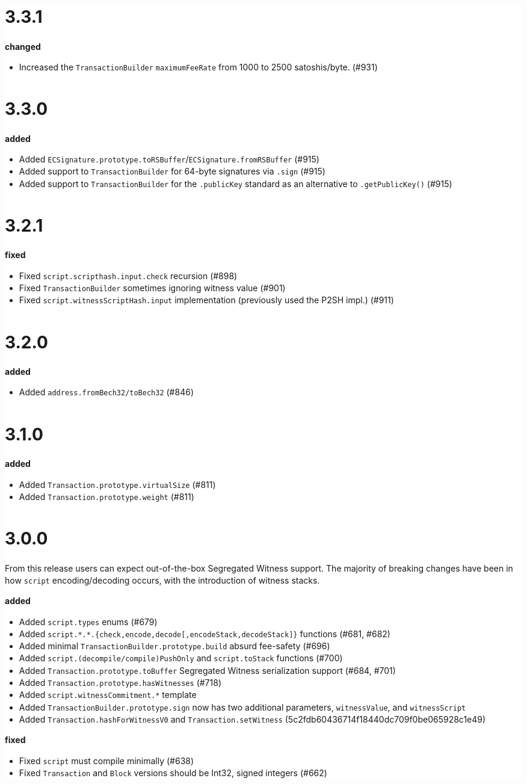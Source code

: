 # 3.3.1
__changed__
- Increased the `TransactionBuilder` `maximumFeeRate` from 1000 to 2500 satoshis/byte. (#931)

# 3.3.0
__added__
- Added `ECSignature.prototype.toRSBuffer`/`ECSignature.fromRSBuffer` (#915)
- Added support to `TransactionBuilder` for 64-byte signatures via `.sign` (#915)
- Added support to `TransactionBuilder` for the `.publicKey` standard as an alternative to `.getPublicKey()` (#915)

# 3.2.1
__fixed__
- Fixed `script.scripthash.input.check` recursion (#898)
- Fixed `TransactionBuilder` sometimes ignoring witness value (#901)
- Fixed `script.witnessScriptHash.input` implementation (previously used the P2SH impl.) (#911)

# 3.2.0
__added__
- Added `address.fromBech32/toBech32` (#846)

# 3.1.0
__added__
- Added `Transaction.prototype.virtualSize` (#811)
- Added `Transaction.prototype.weight` (#811)

# 3.0.0
From this release users can expect out-of-the-box Segregated Witness support.
The majority of breaking changes have been in how `script` encoding/decoding occurs,  with the introduction of witness stacks.

__added__
- Added `script.types` enums (#679)
- Added `script.*.*.{check,encode,decode[,encodeStack,decodeStack]}` functions (#681, #682)
- Added minimal `TransactionBuilder.prototype.build` absurd fee-safety (#696)
- Added `script.(decompile/compile)PushOnly` and `script.toStack` functions (#700)
- Added `Transaction.prototype.toBuffer` Segregated Witness serialization support (#684, #701)
- Added `Transaction.prototype.hasWitnesses` (#718)
- Added `script.witnessCommitment.*` template
- Added `TransactionBuilder.prototype.sign` now has two additional parameters, `witnessValue`, and `witnessScript`
- Added `Transaction.hashForWitnessV0` and `Transaction.setWitness` (5c2fdb60436714f18440dc709f0be065928c1e49)

__fixed__
- Fixed `script` must compile minimally (#638)
- Fixed `Transaction` and `Block` versions should be Int32, signed integers (#662)
